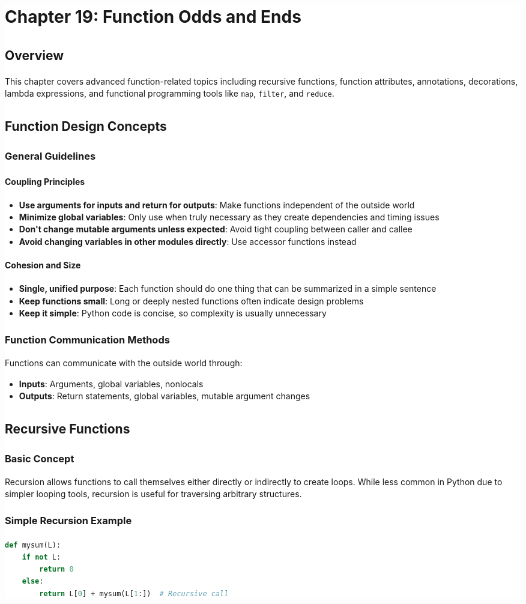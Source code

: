 # Chapter 19: Function Odds and Ends

## Overview
This chapter covers advanced function-related topics including recursive functions, function attributes, annotations, decorations, lambda expressions, and functional programming tools like `map`, `filter`, and `reduce`.

## Function Design Concepts

### General Guidelines

#### Coupling Principles
- **Use arguments for inputs and return for outputs**: Make functions independent of the outside world
- **Minimize global variables**: Only use when truly necessary as they create dependencies and timing issues
- **Don't change mutable arguments unless expected**: Avoid tight coupling between caller and callee
- **Avoid changing variables in other modules directly**: Use accessor functions instead

#### Cohesion and Size
- **Single, unified purpose**: Each function should do one thing that can be summarized in a simple sentence
- **Keep functions small**: Long or deeply nested functions often indicate design problems
- **Keep it simple**: Python code is concise, so complexity is usually unnecessary

### Function Communication Methods
Functions can communicate with the outside world through:
- **Inputs**: Arguments, global variables, nonlocals
- **Outputs**: Return statements, global variables, mutable argument changes

## Recursive Functions

### Basic Concept
Recursion allows functions to call themselves either directly or indirectly to create loops. While less common in Python due to simpler looping tools, recursion is useful for traversing arbitrary structures.

### Simple Recursion Example
```python
def mysum(L):
    if not L:
        return 0
    else:
        return L[0] + mysum(L[1:])  # Recursive call
```
